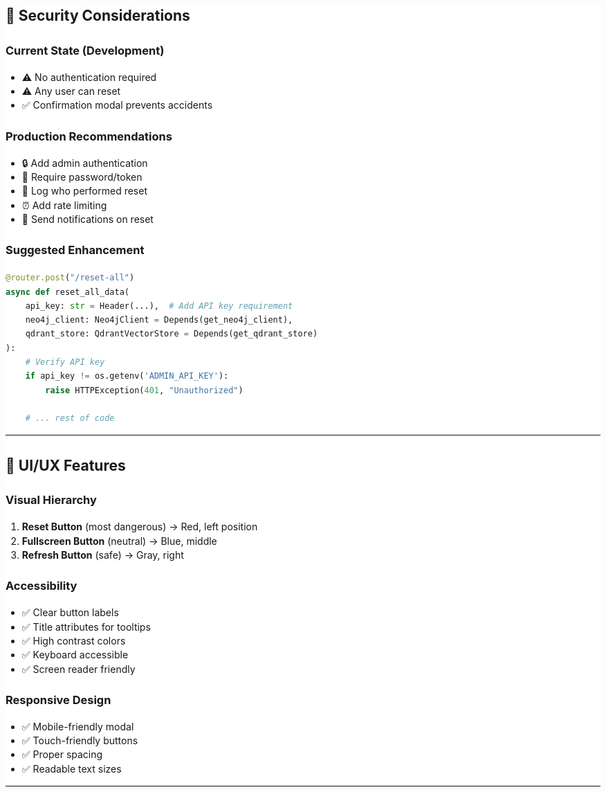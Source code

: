 
## 🔐 Security Considerations

### Current State (Development)
- ⚠️ No authentication required
- ⚠️ Any user can reset
- ✅ Confirmation modal prevents accidents

### Production Recommendations
- 🔒 Add admin authentication
- 🔑 Require password/token
- 📝 Log who performed reset
- ⏰ Add rate limiting
- 🔔 Send notifications on reset

### Suggested Enhancement
```python
@router.post("/reset-all")
async def reset_all_data(
    api_key: str = Header(...),  # Add API key requirement
    neo4j_client: Neo4jClient = Depends(get_neo4j_client),
    qdrant_store: QdrantVectorStore = Depends(get_qdrant_store)
):
    # Verify API key
    if api_key != os.getenv('ADMIN_API_KEY'):
        raise HTTPException(401, "Unauthorized")
    
    # ... rest of code
```

---

## 🎨 UI/UX Features

### Visual Hierarchy
1. **Reset Button** (most dangerous) → Red, left position
2. **Fullscreen Button** (neutral) → Blue, middle
3. **Refresh Button** (safe) → Gray, right

### Accessibility
- ✅ Clear button labels
- ✅ Title attributes for tooltips
- ✅ High contrast colors
- ✅ Keyboard accessible
- ✅ Screen reader friendly

### Responsive Design
- ✅ Mobile-friendly modal
- ✅ Touch-friendly buttons
- ✅ Proper spacing
- ✅ Readable text sizes

---